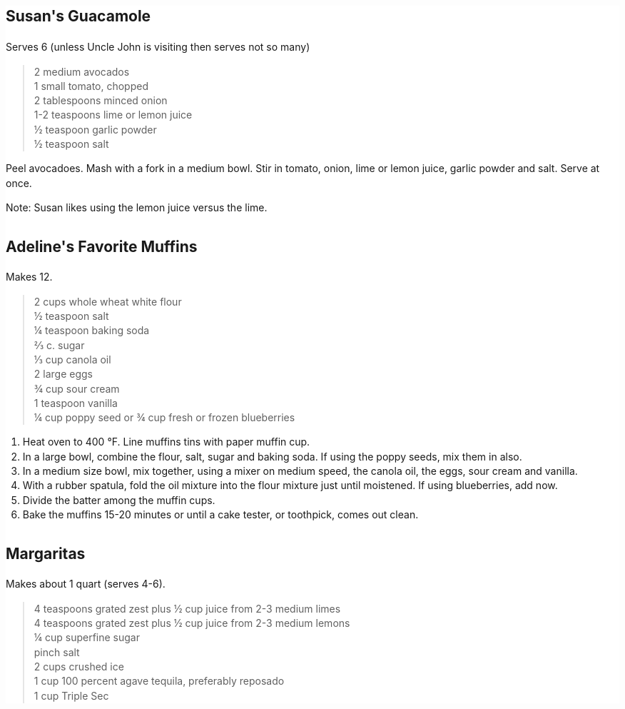 
## Susan's Guacamole

Serves 6 (unless Uncle John is visiting then serves not so many)

> 2 medium avocados  
> 1 small tomato, chopped  
> 2 tablespoons minced onion  
> 1-2 teaspoons lime or lemon juice  
> ½ teaspoon garlic powder  
> ½ teaspoon salt  

Peel avocadoes. Mash with a fork in a medium bowl.  Stir in tomato, onion,
lime or lemon juice, garlic powder and salt.  Serve at once.

Note: Susan likes using the lemon juice versus the lime. 


## Adeline's Favorite Muffins

Makes 12.

> 2 cups whole wheat white flour  
> ½ teaspoon salt  
> ¼ teaspoon baking soda  
> ⅔ c. sugar  
> ⅓ cup canola oil  
> 2 large eggs  
> ¾ cup sour cream  
> 1 teaspoon vanilla  
> ¼ cup poppy seed or ¾ cup fresh or frozen blueberries  

1. Heat oven to 400 °F.  Line muffins tins with paper muffin cup.
2. In a large bowl, combine the flour, salt, sugar and baking soda.  If using
   the poppy seeds, mix them in also.
3. In a medium size bowl, mix together, using a mixer on medium speed, the
   canola oil, the eggs, sour cream and vanilla.
4. With a rubber spatula, fold the oil mixture into the flour mixture just
   until moistened.  If using blueberries, add now.
5. Divide the batter among the muffin cups.
6. Bake the muffins 15-20 minutes or until a cake tester, or toothpick, comes
   out clean. 


## Margaritas

Makes about 1 quart (serves 4-6).

> 4 teaspoons grated zest plus ½ cup juice from 2-3 medium limes  
> 4 teaspoons grated zest plus ½ cup juice from 2-3 medium lemons  
> ¼ cup superfine sugar  
> pinch salt  
> 2 cups crushed ice  
> 1 cup 100 percent agave tequila, preferably reposado  
> 1 cup Triple Sec  
